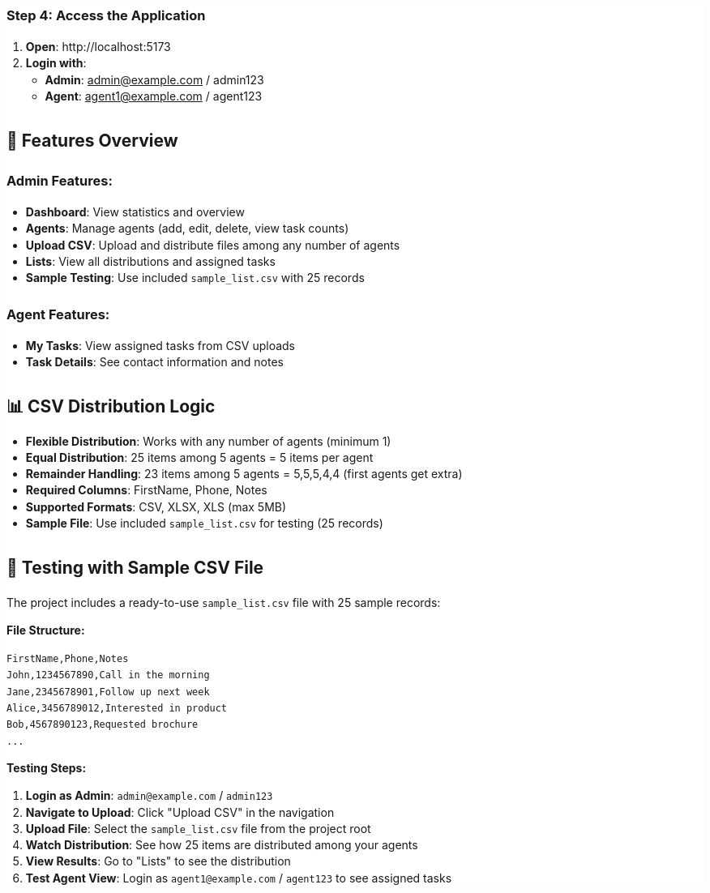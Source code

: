 ### Step 4: Access the Application

1. **Open**: http://localhost:5173
2. **Login with**:
   - **Admin**: admin@example.com / admin123
   - **Agent**: agent1@example.com / agent123

## 🎯 Features Overview

### Admin Features:
- **Dashboard**: View statistics and overview
- **Agents**: Manage agents (add, edit, delete, view task counts)
- **Upload CSV**: Upload and distribute files among any number of agents
- **Lists**: View all distributions and assigned tasks
- **Sample Testing**: Use included `sample_list.csv` with 25 records

### Agent Features:
- **My Tasks**: View assigned tasks from CSV uploads
- **Task Details**: See contact information and notes

## 📊 CSV Distribution Logic

- **Flexible Distribution**: Works with any number of agents (minimum 1)
- **Equal Distribution**: 25 items among 5 agents = 5 items per agent
- **Remainder Handling**: 23 items among 5 agents = 5,5,5,4,4 (first agents get extra)
- **Required Columns**: FirstName, Phone, Notes
- **Supported Formats**: CSV, XLSX, XLS (max 5MB)
- **Sample File**: Use included `sample_list.csv` for testing (25 records)

## 📄 Testing with Sample CSV File

The project includes a ready-to-use `sample_list.csv` file with 25 sample records:

**File Structure:**
```csv
FirstName,Phone,Notes
John,1234567890,Call in the morning
Jane,2345678901,Follow up next week
Alice,3456789012,Interested in product
Bob,4567890123,Requested brochure
...
```

**Testing Steps:**
1. **Login as Admin**: `admin@example.com` / `admin123`
2. **Navigate to Upload**: Click "Upload CSV" in the navigation
3. **Upload File**: Select the `sample_list.csv` file from the project root
4. **Watch Distribution**: See how 25 items are distributed among your agents
5. **View Results**: Go to "Lists" to see the distribution
6. **Test Agent View**: Login as `agent1@example.com` / `agent123` to see assigned tasks
